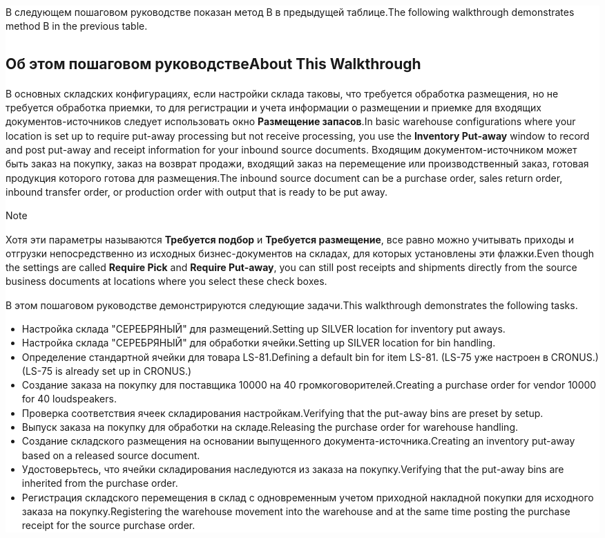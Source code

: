 <span data-ttu-id="f70f0-129">В следующем пошаговом руководстве показан метод B в предыдущей таблице.</span><span class="sxs-lookup"><span data-stu-id="f70f0-129">The following walkthrough demonstrates method B in the previous table.</span></span>  

## <a name="about-this-walkthrough"></a><span data-ttu-id="f70f0-130">Об этом пошаговом руководстве</span><span class="sxs-lookup"><span data-stu-id="f70f0-130">About This Walkthrough</span></span>  
<span data-ttu-id="f70f0-131">В основных складских конфигурациях, если настройки склада таковы, что требуется обработка размещения, но не требуется обработка приемки, то для регистрации и учета информации о размещении и приемке для входящих документов-источников следует использовать окно **Размещение запасов**.</span><span class="sxs-lookup"><span data-stu-id="f70f0-131">In basic warehouse configurations where your location is set up to require put-away processing but not receive processing, you use the **Inventory Put-away** window to record and post put-away and receipt information for your inbound source documents.</span></span> <span data-ttu-id="f70f0-132">Входящим документом-источником может быть заказ на покупку, заказ на возврат продажи, входящий заказ на перемещение или производственный заказ, готовая продукция которого готова для размещения.</span><span class="sxs-lookup"><span data-stu-id="f70f0-132">The inbound source document can be a purchase order, sales return order, inbound transfer order, or production order with output that is ready to be put away.</span></span>

> [!NOTE]
> <span data-ttu-id="f70f0-133">Хотя эти параметры называются **Требуется подбор** и **Требуется размещение**, все равно можно учитывать приходы и отгрузки непосредственно из исходных бизнес-документов на складах, для которых установлены эти флажки.</span><span class="sxs-lookup"><span data-stu-id="f70f0-133">Even though the settings are called **Require Pick** and **Require Put-away**, you can still post receipts and shipments directly from the source business documents at locations where you select these check boxes.</span></span>  

<span data-ttu-id="f70f0-134">В этом пошаговом руководстве демонстрируются следующие задачи.</span><span class="sxs-lookup"><span data-stu-id="f70f0-134">This walkthrough demonstrates the following tasks.</span></span>  

-   <span data-ttu-id="f70f0-135">Настройка склада "СЕРЕБРЯНЫЙ" для размещений.</span><span class="sxs-lookup"><span data-stu-id="f70f0-135">Setting up SILVER location for inventory put aways.</span></span>  
-   <span data-ttu-id="f70f0-136">Настройка склада "СЕРЕБРЯНЫЙ" для обработки ячейки.</span><span class="sxs-lookup"><span data-stu-id="f70f0-136">Setting up SILVER location for bin handling.</span></span>  
-   <span data-ttu-id="f70f0-137">Определение стандартной ячейки для товара LS-81.</span><span class="sxs-lookup"><span data-stu-id="f70f0-137">Defining a default bin for item LS-81.</span></span> <span data-ttu-id="f70f0-138">(LS-75 уже настроен в CRONUS.)</span><span class="sxs-lookup"><span data-stu-id="f70f0-138">(LS-75 is already set up in CRONUS.)</span></span>  
-   <span data-ttu-id="f70f0-139">Создание заказа на покупку для поставщика 10000 на 40 громкоговорителей.</span><span class="sxs-lookup"><span data-stu-id="f70f0-139">Creating a purchase order for vendor 10000 for 40 loudspeakers.</span></span>  
-   <span data-ttu-id="f70f0-140">Проверка соответствия ячеек складирования настройкам.</span><span class="sxs-lookup"><span data-stu-id="f70f0-140">Verifying that the put-away bins are preset by setup.</span></span>  
-   <span data-ttu-id="f70f0-141">Выпуск заказа на покупку для обработки на складе.</span><span class="sxs-lookup"><span data-stu-id="f70f0-141">Releasing the purchase order for warehouse handling.</span></span>  
-   <span data-ttu-id="f70f0-142">Создание складского размещения на основании выпущенного документа-источника.</span><span class="sxs-lookup"><span data-stu-id="f70f0-142">Creating an inventory put-away based on a released source document.</span></span>  
-   <span data-ttu-id="f70f0-143">Удостоверьтесь, что ячейки складирования наследуются из заказа на покупку.</span><span class="sxs-lookup"><span data-stu-id="f70f0-143">Verifying that the put-away bins are inherited from the purchase order.</span></span>  
-   <span data-ttu-id="f70f0-144">Регистрация складского перемещения в склад с одновременным учетом приходной накладной покупки для исходного заказа на покупку.</span><span class="sxs-lookup"><span data-stu-id="f70f0-144">Registering the warehouse movement into the warehouse and at the same time posting the purchase receipt for the source purchase order.</span></span>  
